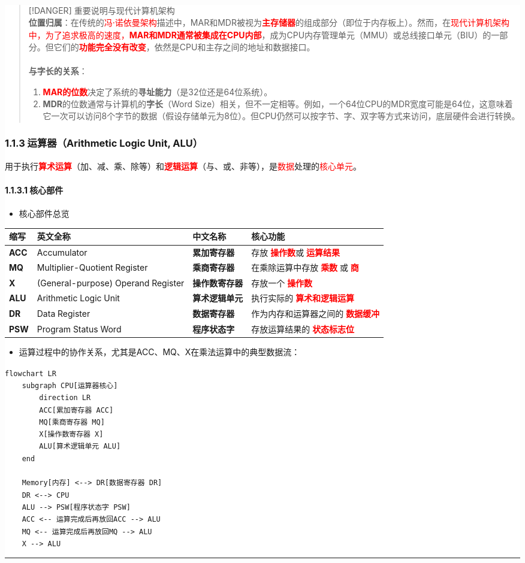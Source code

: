 >[!DANGER] 重要说明与现代计算机架构  
>  **位置归属**：在传统的<font style="color:red">冯·诺依曼架构</font>描述中，MAR和MDR被视为<font style="color:red">**主存储器**</font>的组成部分（即位于内存板上）。然而，在<font style="color:red">现代计算机架构中，为了追求极高的速度，**MAR和MDR通常被集成在CPU内部**</font>，成为CPU内存管理单元（MMU）或总线接口单元（BIU）的一部分。但它们的<font style="color:red">**功能完全没有改变**</font>，依然是CPU和主存之间的地址和数据接口。  
> <br/>
>  **与字长的关系**：
>  1. <font style="color:red">**MAR的位数**</font>决定了系统的**寻址能力**（是32位还是64位系统）。
>  2. **MDR**的位数通常与计算机的**字长**（Word Size）相关，但不一定相等。例如，一个64位CPU的MDR宽度可能是64位，这意味着它一次可以访问8个字节的数据（假设存储单元为8位）。但CPU仍然可以按字节、字、双字等方式来访问，底层硬件会进行转换。

### 1.1.3 运算器（Arithmetic Logic Unit, ALU）

用于执行<font style="color:red"><font style="color:red"><font style="color:red"><font style="color:red"><font style="color:red"><font style="color:red">**算术运算**</font></font></font></font></font></font>（加、减、乘、除等）和<font style="color:red">**逻辑运算**</font>（与、或、非等），是<font style="color:red">数据</font>处理的<font style="color:red">核心单元</font>。

#### 1.1.3.1 核心部件

- 核心部件总览

| 缩写      | 英文全称                               | 中文名称       | 核心功能                                                                                  |
|:--------|:-----------------------------------|:-----------|:--------------------------------------------------------------------------------------|
| **ACC** | Accumulator                        | **累加寄存器**  | 存放 <font style="color:red">**操作数**</font>或 <font style="color:red">**运算结果**</font>    |
| **MQ**  | Multiplier-Quotient Register       | **乘商寄存器**  | 在乘除运算中存放 <font style="color:red">**乘数**</font> 或 <font style="color:red">**商**</font> |
| **X**   | (General-purpose) Operand Register | **操作数寄存器** | 存放一个 <font style="color:red">**操作数**  </font>                                         |
| **ALU** | Arithmetic Logic Unit              | **算术逻辑单元** | 执行实际的 <font style="color:red">**算术和逻辑运算**</font>                                      |
| **DR**  | Data Register                      | **数据寄存器**  | 作为内存和运算器之间的 <font style="color:red">**数据缓冲**</font>                                   |
| **PSW** | Program Status Word                | **程序状态字**  | 存放运算结果的 <font style="color:red">**状态标志位** </font>                                     |

- 运算过程中的协作关系，尤其是ACC、MQ、X在乘法运算中的典型数据流：

```mermaid
flowchart LR
    subgraph CPU[运算器核心]
        direction LR
        ACC[累加寄存器 ACC]
        MQ[乘商寄存器 MQ]
        X[操作数寄存器 X]
        ALU[算术逻辑单元 ALU]
    end

    Memory[内存] <--> DR[数据寄存器 DR]
    DR <--> CPU
    ALU --> PSW[程序状态字 PSW]
    ACC <-- 运算完成后再放回ACC --> ALU
    MQ <-- 运算完成后再放回MQ --> ALU
    X --> ALU
```

---